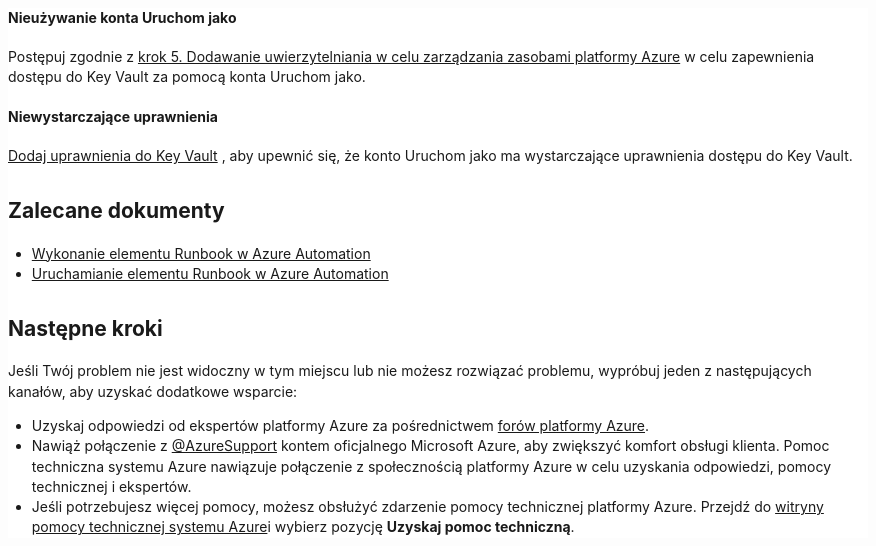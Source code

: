 #### <a name="not-using-a-run-as-account"></a>Nieużywanie konta Uruchom jako

Postępuj zgodnie z [krok 5. Dodawanie uwierzytelniania w celu zarządzania zasobami platformy Azure](../learn/automation-tutorial-runbook-textual-powershell.md#step-5---add-authentication-to-manage-azure-resources) w celu zapewnienia dostępu do Key Vault za pomocą konta Uruchom jako.

#### <a name="insufficient-permissions"></a>Niewystarczające uprawnienia

[Dodaj uprawnienia do Key Vault](../manage-runas-account.md#add-permissions-to-key-vault) , aby upewnić się, że konto Uruchom jako ma wystarczające uprawnienia dostępu do Key Vault.

## <a name="recommended-documents"></a>Zalecane dokumenty

* [Wykonanie elementu Runbook w Azure Automation](../automation-runbook-execution.md)
* [Uruchamianie elementu Runbook w Azure Automation](../start-runbooks.md)

## <a name="next-steps"></a>Następne kroki

Jeśli Twój problem nie jest widoczny w tym miejscu lub nie możesz rozwiązać problemu, wypróbuj jeden z następujących kanałów, aby uzyskać dodatkowe wsparcie:

* Uzyskaj odpowiedzi od ekspertów platformy Azure za pośrednictwem [forów platformy Azure](https://azure.microsoft.com/support/forums/).
* Nawiąż połączenie z [@AzureSupport](https://twitter.com/azuresupport) kontem oficjalnego Microsoft Azure, aby zwiększyć komfort obsługi klienta. Pomoc techniczna systemu Azure nawiązuje połączenie z społecznością platformy Azure w celu uzyskania odpowiedzi, pomocy technicznej i ekspertów.
* Jeśli potrzebujesz więcej pomocy, możesz obsłużyć zdarzenie pomocy technicznej platformy Azure. Przejdź do [witryny pomocy technicznej systemu Azure](https://azure.microsoft.com/support/options/)i wybierz pozycję **Uzyskaj pomoc techniczną**.
